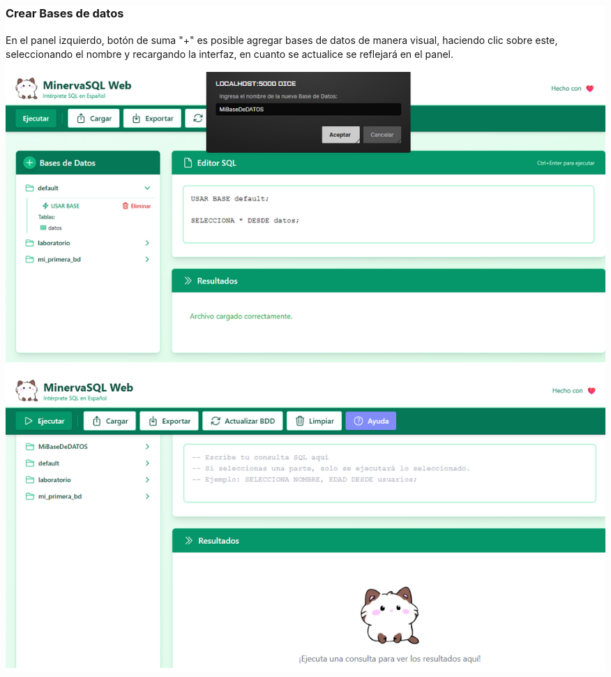 ### Crear Bases de datos 
En el panel izquierdo, botón de suma "+" es posible agregar bases de datos de manera visual, haciendo clic sobre este, seleccionando el nombre y recargando la interfaz, en cuanto se actualice se reflejará en el panel.

![Interfaz de consola-AYUDA](docs/CREARBASES.png)

![Interfaz de consola-AYUDA](docs/CREARBASES2.png)
